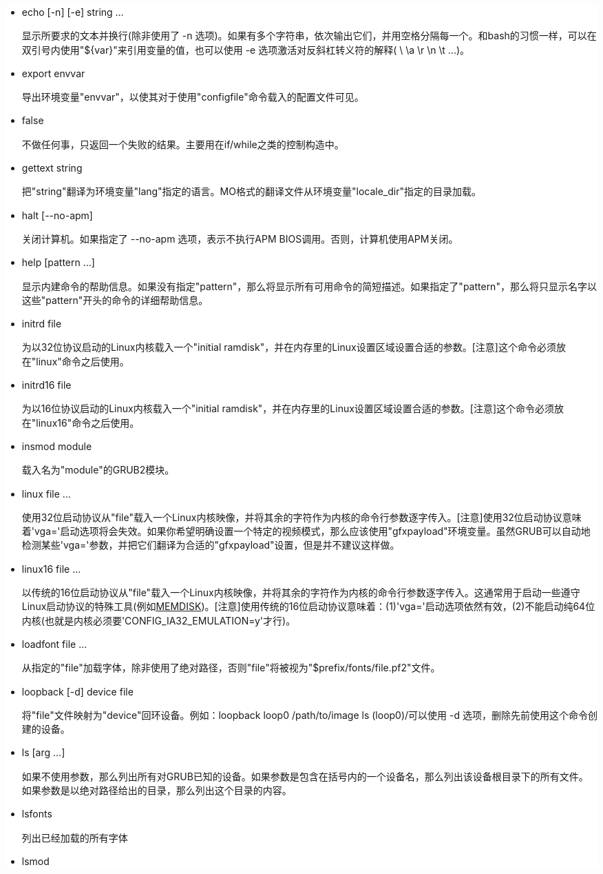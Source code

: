 - echo [-n] [-e] string …

  显示所要求的文本并换行(除非使用了 -n 选项)。如果有多个字符串，依次输出它们，并用空格分隔每一个。和bash的习惯一样，可以在双引号内使用"${var}"来引用变量的值，也可以使用 -e 选项激活对反斜杠转义符的解释( \\ \a \r \n \t ...)。

- export envvar

  导出环境变量"envvar"，以使其对于使用"configfile"命令载入的配置文件可见。

- false

  不做任何事，只返回一个失败的结果。主要用在if/while之类的控制构造中。

- gettext string

  把"string"翻译为环境变量"lang"指定的语言。MO格式的翻译文件从环境变量"locale_dir"指定的目录加载。

- halt [--no-apm]

  关闭计算机。如果指定了 --no-apm 选项，表示不执行APM BIOS调用。否则，计算机使用APM关闭。

- help [pattern …]

  显示内建命令的帮助信息。如果没有指定"pattern"，那么将显示所有可用命令的简短描述。如果指定了"pattern"，那么将只显示名字以这些"pattern"开头的命令的详细帮助信息。

- initrd file

  为以32位协议启动的Linux内核载入一个"initial ramdisk"，并在内存里的Linux设置区域设置合适的参数。[注意]这个命令必须放在"linux"命令之后使用。

- initrd16 file

  为以16位协议启动的Linux内核载入一个"initial ramdisk"，并在内存里的Linux设置区域设置合适的参数。[注意]这个命令必须放在"linux16"命令之后使用。

- insmod module

  载入名为"module"的GRUB2模块。

- linux file …

  使用32位启动协议从"file"载入一个Linux内核映像，并将其余的字符作为内核的命令行参数逐字传入。[注意]使用32位启动协议意味着'vga='启动选项将会失效。如果你希望明确设置一个特定的视频模式，那么应该使用"gfxpayload"环境变量。虽然GRUB可以自动地检测某些'vga='参数，并把它们翻译为合适的"gfxpayload"设置，但是并不建议这样做。

- linux16 file …

  以传统的16位启动协议从"file"载入一个Linux内核映像，并将其余的字符作为内核的命令行参数逐字传入。这通常用于启动一些遵守Linux启动协议的特殊工具(例如[MEMDISK](http://www.syslinux.org/wiki/index.php/MEMDISK))。[注意]使用传统的16位启动协议意味着：(1)'vga='启动选项依然有效，(2)不能启动纯64位内核(也就是内核必须要'CONFIG_IA32_EMULATION=y'才行)。

- loadfont file …

  从指定的"file"加载字体，除非使用了绝对路径，否则"file"将被视为"$prefix/fonts/file.pf2"文件。

- loopback [-d] device file

  将"file"文件映射为"device"回环设备。例如：loopback loop0 /path/to/image ls (loop0)/可以使用 -d 选项，删除先前使用这个命令创建的设备。

- ls [arg …]

  如果不使用参数，那么列出所有对GRUB已知的设备。如果参数是包含在括号内的一个设备名，那么列出该设备根目录下的所有文件。如果参数是以绝对路径给出的目录，那么列出这个目录的内容。

- lsfonts

  列出已经加载的所有字体

- lsmod
